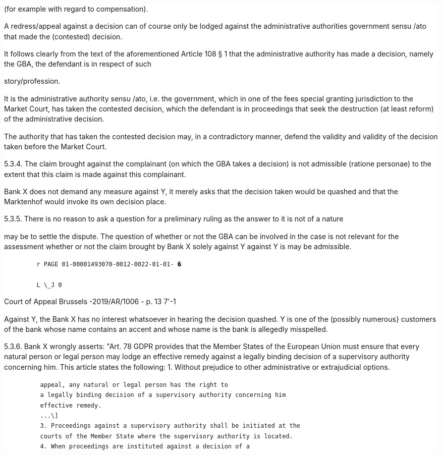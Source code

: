 (for example with regard to compensation).

A redress/appeal against a decision can of course only be lodged against the administrative authorities
government sensu /ato that made the (contested) decision.

It follows clearly from the text of the aforementioned Article 108 § 1 that the administrative authority
has made a decision, namely the GBA, the defendant is in respect of such

story/profession.

It is the administrative authority sensu /ato, i.e. the government, which in one of the fees special
granting jurisdiction to the Market Court, has taken the contested decision, which
the defendant is in proceedings that seek the destruction (at least reform) of the
administrative decision.

The authority that has taken the contested decision may, in a contradictory manner,
defend the validity and validity of the decision taken before the Market Court.

5.3.4. The claim brought against the complainant (on which the GBA takes a decision) is not
admissible (ratione personae) to the extent that this claim is made against this complainant.

Bank X does not demand any measure against Y, it merely asks that the
decision taken would be quashed and that the Marktenhof would invoke its own decision
place.

5.3.5. There is no reason to ask a question for a preliminary ruling as the answer to it is not of a nature

may be to settle the dispute.
The question of whether or not the GBA can be involved in the case is not relevant for the assessment
whether or not the claim brought by Bank X solely against Y against Y is
may be admissible.

             r PAGE 01-00001493070-0012-0022-01-01- � 

             L \_J 0
Court of Appeal Brussels -2019/AR/1006 - p. 13 7'-1

Against Y, the Bank X has no interest whatsoever in hearing the decision quashed. Y is one
of the (possibly numerous} customers of the bank whose name contains an accent and whose name is
the bank is allegedly misspelled.

5.3.6. Bank X wrongly asserts:
       "Art. 78 GDPR provides that the Member States of the European Union must ensure that every
       natural person or legal person may lodge an effective remedy
       against a legally binding decision of a supervisory authority concerning him. This
       article states the following:
              1. Without prejudice to other administrative or extrajudicial options.

              appeal, any natural or legal person has the right to
              a legally binding decision of a supervisory authority concerning him
              effective remedy.
              ...\]
              3. Proceedings against a supervisory authority shall be initiated at the
              courts of the Member State where the supervisory authority is located.
              4. When proceedings are instituted against a decision of a
